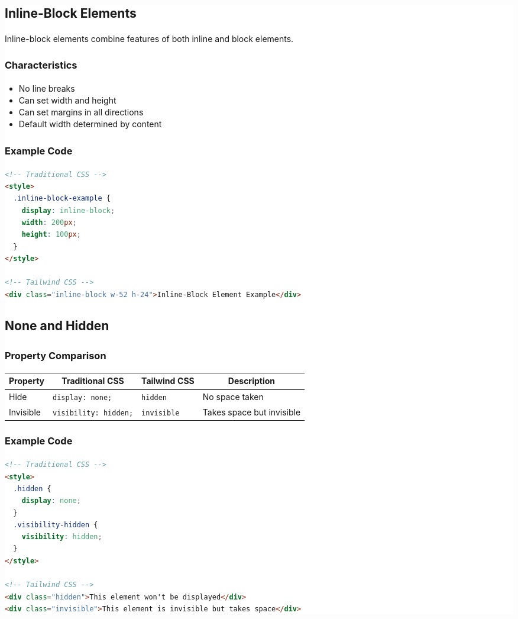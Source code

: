 ## Inline-Block Elements

Inline-block elements combine features of both inline and block elements.

### Characteristics

- No line breaks
- Can set width and height
- Can set margins in all directions
- Default width determined by content

### Example Code

```html
<!-- Traditional CSS -->
<style>
  .inline-block-example {
    display: inline-block;
    width: 200px;
    height: 100px;
  }
</style>

<!-- Tailwind CSS -->
<div class="inline-block w-52 h-24">Inline-Block Element Example</div>
```

## None and Hidden

### Property Comparison

| Property  | Traditional CSS       | Tailwind CSS | Description               |
| --------- | --------------------- | ------------ | ------------------------- |
| Hide      | `display: none;`      | `hidden`     | No space taken            |
| Invisible | `visibility: hidden;` | `invisible`  | Takes space but invisible |

### Example Code

```html
<!-- Traditional CSS -->
<style>
  .hidden {
    display: none;
  }
  .visibility-hidden {
    visibility: hidden;
  }
</style>

<!-- Tailwind CSS -->
<div class="hidden">This element won't be displayed</div>
<div class="invisible">This element is invisible but takes space</div>
```
